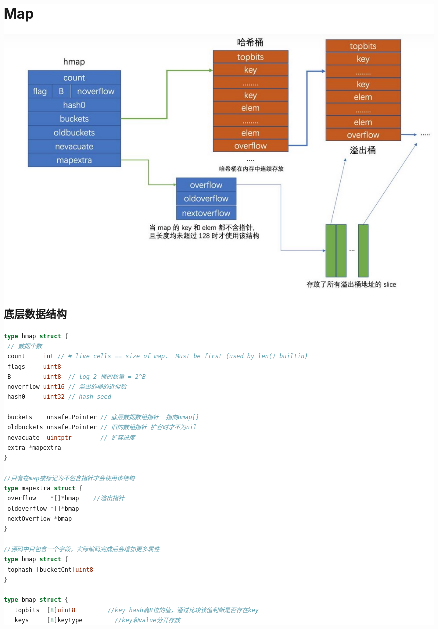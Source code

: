 # Map

<img src="./image/14.jpg" alt="14" />

## 底层数据结构

```go
type hmap struct {
 // 数据个数
 count     int // # live cells == size of map.  Must be first (used by len() builtin)
 flags     uint8
 B         uint8  // log_2 桶的数量 = 2^B
 noverflow uint16 // 溢出的桶的近似数
 hash0     uint32 // hash seed

 buckets    unsafe.Pointer // 底层数据数组指针  指向bmap[]
 oldbuckets unsafe.Pointer // 旧的数组指针 扩容时才不为nil
 nevacuate  uintptr        // 扩容进度
 extra *mapextra 
}

//只有在map被标记为不包含指针才会使用该结构
type mapextra struct {
 overflow    *[]*bmap    //溢出指针
 oldoverflow *[]*bmap
 nextOverflow *bmap
}

//源码中只包含一个字段，实际编码完成后会增加更多属性
type bmap struct {
 tophash [bucketCnt]uint8
}

type bmap struct {
   topbits  [8]uint8         //key hash高8位的值，通过比较该值判断是否存在key
   keys     [8]keytype         //key和value分开存放
```